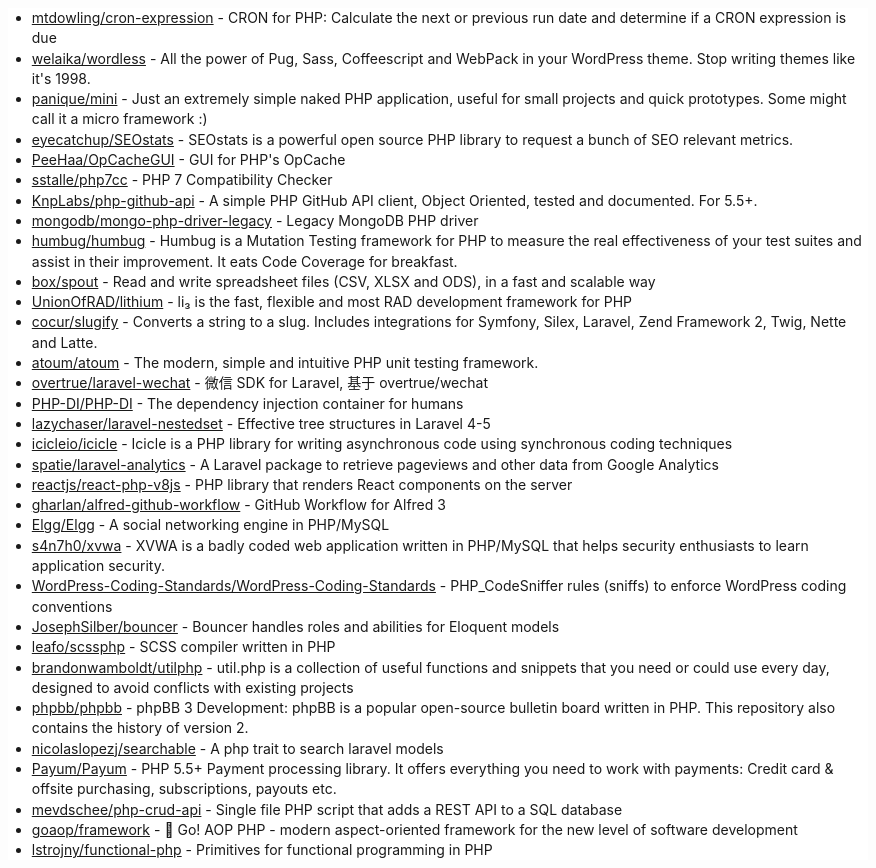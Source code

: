 * [mtdowling/cron-expression](https://github.com/mtdowling/cron-expression) - CRON for PHP: Calculate the next or previous run date and determine if a CRON expression is due
* [welaika/wordless](https://github.com/welaika/wordless) - All the power of Pug, Sass, Coffeescript and WebPack in your WordPress theme. Stop writing themes like it's 1998.
* [panique/mini](https://github.com/panique/mini) - Just an extremely simple naked PHP application, useful for small projects and quick prototypes. Some might call it a micro framework :)
* [eyecatchup/SEOstats](https://github.com/eyecatchup/SEOstats) - SEOstats is a powerful open source PHP library to request a bunch of SEO relevant metrics.
* [PeeHaa/OpCacheGUI](https://github.com/PeeHaa/OpCacheGUI) - GUI for PHP's OpCache
* [sstalle/php7cc](https://github.com/sstalle/php7cc) - PHP 7 Compatibility Checker
* [KnpLabs/php-github-api](https://github.com/KnpLabs/php-github-api) - A simple PHP GitHub API client, Object Oriented, tested and documented. For 5.5+.
* [mongodb/mongo-php-driver-legacy](https://github.com/mongodb/mongo-php-driver-legacy) - Legacy MongoDB PHP driver
* [humbug/humbug](https://github.com/humbug/humbug) - Humbug is a Mutation Testing framework for PHP to measure the real effectiveness of your test suites and assist in their improvement. It eats Code Coverage for breakfast.
* [box/spout](https://github.com/box/spout) - Read and write spreadsheet files (CSV, XLSX and ODS), in a fast and scalable way
* [UnionOfRAD/lithium](https://github.com/UnionOfRAD/lithium) - li₃ is the fast, flexible and most RAD development framework for PHP
* [cocur/slugify](https://github.com/cocur/slugify) - Converts a string to a slug. Includes integrations for Symfony, Silex, Laravel, Zend Framework 2, Twig, Nette and Latte.
* [atoum/atoum](https://github.com/atoum/atoum) - The modern, simple and intuitive PHP unit testing framework.
* [overtrue/laravel-wechat](https://github.com/overtrue/laravel-wechat) - 微信 SDK for Laravel, 基于 overtrue/wechat
* [PHP-DI/PHP-DI](https://github.com/PHP-DI/PHP-DI) - The dependency injection container for humans
* [lazychaser/laravel-nestedset](https://github.com/lazychaser/laravel-nestedset) - Effective tree structures in Laravel 4-5
* [icicleio/icicle](https://github.com/icicleio/icicle) - Icicle is a PHP library for writing asynchronous code using synchronous coding techniques
* [spatie/laravel-analytics](https://github.com/spatie/laravel-analytics) - A Laravel package to retrieve pageviews and other data from Google Analytics
* [reactjs/react-php-v8js](https://github.com/reactjs/react-php-v8js) - PHP library that renders React components on the server
* [gharlan/alfred-github-workflow](https://github.com/gharlan/alfred-github-workflow) - GitHub Workflow for Alfred 3
* [Elgg/Elgg](https://github.com/Elgg/Elgg) - A social networking engine in PHP/MySQL
* [s4n7h0/xvwa](https://github.com/s4n7h0/xvwa) - XVWA is a badly coded web application written in PHP/MySQL that helps security enthusiasts to learn application security.
* [WordPress-Coding-Standards/WordPress-Coding-Standards](https://github.com/WordPress-Coding-Standards/WordPress-Coding-Standards) - PHP_CodeSniffer rules (sniffs) to enforce WordPress coding conventions
* [JosephSilber/bouncer](https://github.com/JosephSilber/bouncer) - Bouncer handles roles and abilities for Eloquent models
* [leafo/scssphp](https://github.com/leafo/scssphp) - SCSS compiler written in PHP
* [brandonwamboldt/utilphp](https://github.com/brandonwamboldt/utilphp) - util.php is a collection of useful functions and snippets that you need or could use every day, designed to avoid conflicts with existing projects
* [phpbb/phpbb](https://github.com/phpbb/phpbb) -  phpBB 3 Development: phpBB is a popular open-source bulletin board written in PHP. This repository also contains the history of version 2.
* [nicolaslopezj/searchable](https://github.com/nicolaslopezj/searchable) - A php trait to search laravel models
* [Payum/Payum](https://github.com/Payum/Payum) - PHP 5.5+ Payment processing library. It offers everything you need to work with payments: Credit card & offsite purchasing, subscriptions, payouts etc.
* [mevdschee/php-crud-api](https://github.com/mevdschee/php-crud-api) - Single file PHP script that adds a REST API to a SQL database
* [goaop/framework](https://github.com/goaop/framework) - :gem: Go! AOP PHP - modern aspect-oriented framework for the new level of software development
* [lstrojny/functional-php](https://github.com/lstrojny/functional-php) - Primitives for functional programming in PHP